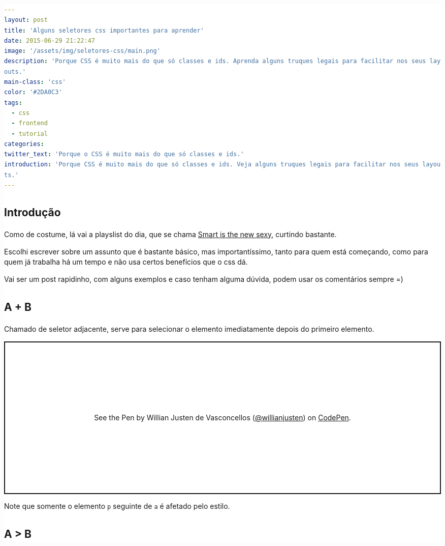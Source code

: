 ```yaml
---
layout: post
title: 'Alguns seletores css importantes para aprender'
date: 2015-06-29 21:22:47
image: '/assets/img/seletores-css/main.png'
description: 'Porque CSS é muito mais do que só classes e ids. Aprenda alguns truques legais para facilitar nos seus layouts.'
main-class: 'css'
color: '#2DA0C3'
tags:
  - css
  - frontend
  - tutorial
categories:
twitter_text: 'Porque o CSS é muito mais do que só classes e ids.'
introduction: 'Porque CSS é muito mais do que só classes e ids. Veja alguns truques legais para facilitar nos seus layouts.'
---
```


## Introdução

Como de costume, lá vai a playslist do dia, que se chama [Smart is the new sexy](https://open.spotify.com/user/spotify/playlist/1ewJMPn8IYsjGCqI1n5dfV), curtindo bastante.

Escolhi escrever sobre um assunto que é bastante básico, mas importantíssimo, tanto para quem está começando, como para quem já trabalha há um tempo e não usa certos benefícios que o css dá.

Vai ser um post rapidinho, com alguns exemplos e caso tenham alguma dúvida, podem usar os comentários sempre =)

## A + B

Chamado de seletor adjacente, serve para selecionar o elemento imediatamente depois do primeiro elemento.

<p class="codepen remark-oembed-inline" data-oembed data-height="300" data-default-tab="html,result" data-slug-hash="vOpvMR" data-user="willianjusten" style="height: 300px; box-sizing: border-box; display: flex; align-items: center; justify-content: center; border: 2px solid; margin: 1em 0; padding: 1em;">
  <span>See the Pen <a href="https://codepen.io/willianjusten/pen/vOpvMR">
  </a> by Willian Justen de Vasconcellos (<a href="https://codepen.io/willianjusten">@willianjusten</a>)
  on <a href="https://codepen.io">CodePen</a>.</span>
</p>
<script async src="https://cpwebassets.codepen.io/assets/embed/ei.js"></script>

Note que somente o elemento `p` seguinte de `a` é afetado pelo estilo.

## A > B
